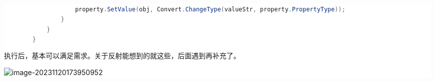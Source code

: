 ```csharp
                    property.SetValue(obj, Convert.ChangeType(valueStr, property.PropertyType));
                }
            }
        }
```

执行后，基本可以满足需求。关于反射能想到的就这些，后面遇到再补充了。

![image-20231120173950952](https://gcore.jsdelivr.net/gh/logerlink/blogImg/typora-img/image-20231120173950952.png)